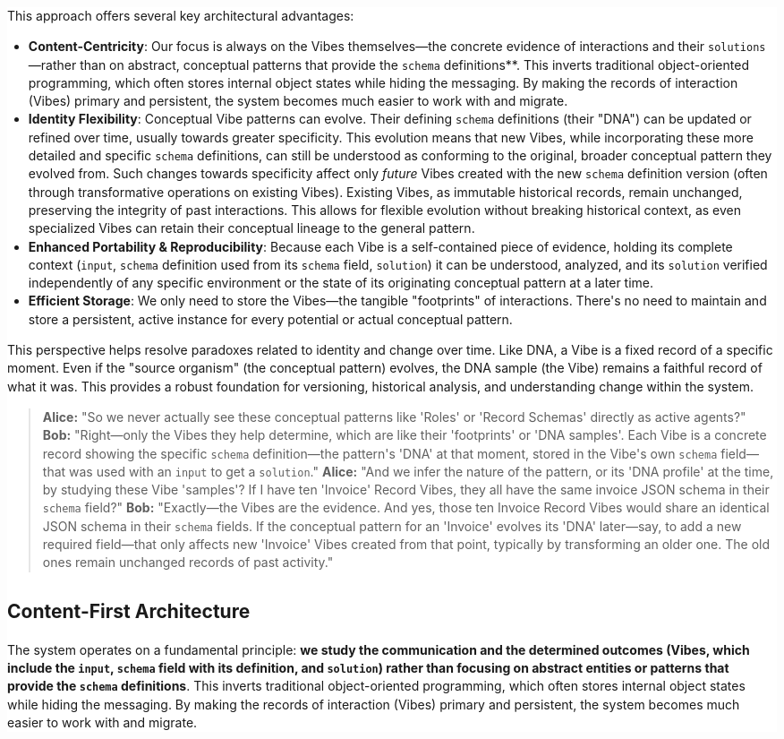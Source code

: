
This approach offers several key architectural advantages:

- **Content-Centricity**: Our focus is always on the Vibes themselves—the concrete evidence of interactions and their `solutions`—rather than on abstract, conceptual patterns that provide the `schema` definitions\*\*. This inverts traditional object-oriented programming, which often stores internal object states while hiding the messaging. By making the records of interaction (Vibes) primary and persistent, the system becomes much easier to work with and migrate.
- **Identity Flexibility**: Conceptual Vibe patterns can evolve. Their defining `schema` definitions (their "DNA") can be updated or refined over time, usually towards greater specificity. This evolution means that new Vibes, while incorporating these more detailed and specific `schema` definitions, can still be understood as conforming to the original, broader conceptual pattern they evolved from. Such changes towards specificity affect only _future_ Vibes created with the new `schema` definition version (often through transformative operations on existing Vibes). Existing Vibes, as immutable historical records, remain unchanged, preserving the integrity of past interactions. This allows for flexible evolution without breaking historical context, as even specialized Vibes can retain their conceptual lineage to the general pattern.
- **Enhanced Portability & Reproducibility**: Because each Vibe is a self-contained piece of evidence, holding its complete context (`input`, `schema` definition used from its `schema` field, `solution`) it can be understood, analyzed, and its `solution` verified independently of any specific environment or the state of its originating conceptual pattern at a later time.
- **Efficient Storage**: We only need to store the Vibes—the tangible "footprints" of interactions. There's no need to maintain and store a persistent, active instance for every potential or actual conceptual pattern.

This perspective helps resolve paradoxes related to identity and change over time. Like DNA, a Vibe is a fixed record of a specific moment. Even if the "source organism" (the conceptual pattern) evolves, the DNA sample (the Vibe) remains a faithful record of what it was. This provides a robust foundation for versioning, historical analysis, and understanding change within the system.



> **Alice:** "So we never actually see these conceptual patterns like 'Roles' or 'Record Schemas' directly as active agents?"
> **Bob:** "Right—only the Vibes they help determine, which are like their 'footprints' or 'DNA samples'. Each Vibe is a concrete record showing the specific `schema` definition—the pattern's 'DNA' at that moment, stored in the Vibe's own `schema` field—that was used with an `input` to get a `solution`."
> **Alice:** "And we infer the nature of the pattern, or its 'DNA profile' at the time, by studying these Vibe 'samples'? If I have ten 'Invoice' Record Vibes, they all have the same invoice JSON schema in their `schema` field?"
> **Bob:** "Exactly—the Vibes are the evidence. And yes, those ten Invoice Record Vibes would share an identical JSON schema in their `schema` fields. If the conceptual pattern for an 'Invoice' evolves its 'DNA' later—say, to add a new required field—that only affects new 'Invoice' Vibes created from that point, typically by transforming an older one. The old ones remain unchanged records of past activity."



## Content-First Architecture

The system operates on a fundamental principle: **we study the communication and the determined outcomes (Vibes, which include the `input`, `schema` field with its definition, and `solution`) rather than focusing on abstract entities or patterns that provide the `schema` definitions**. This inverts traditional object-oriented programming, which often stores internal object states while hiding the messaging. By making the records of interaction (Vibes) primary and persistent, the system becomes much easier to work with and migrate.
